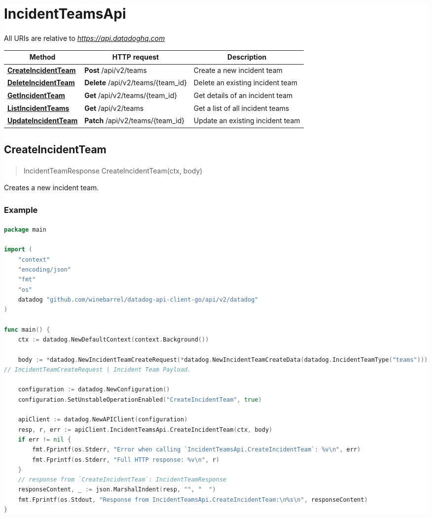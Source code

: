 # IncidentTeamsApi

All URIs are relative to *https://api.datadoghq.com*

| Method                                                           | HTTP request                       | Description                      |
| ---------------------------------------------------------------- | ---------------------------------- | -------------------------------- |
| [**CreateIncidentTeam**](IncidentTeamsApi.md#CreateIncidentTeam) | **Post** /api/v2/teams             | Create a new incident team       |
| [**DeleteIncidentTeam**](IncidentTeamsApi.md#DeleteIncidentTeam) | **Delete** /api/v2/teams/{team_id} | Delete an existing incident team |
| [**GetIncidentTeam**](IncidentTeamsApi.md#GetIncidentTeam)       | **Get** /api/v2/teams/{team_id}    | Get details of an incident team  |
| [**ListIncidentTeams**](IncidentTeamsApi.md#ListIncidentTeams)   | **Get** /api/v2/teams              | Get a list of all incident teams |
| [**UpdateIncidentTeam**](IncidentTeamsApi.md#UpdateIncidentTeam) | **Patch** /api/v2/teams/{team_id}  | Update an existing incident team |

## CreateIncidentTeam

> IncidentTeamResponse CreateIncidentTeam(ctx, body)

Creates a new incident team.

### Example

```go
package main

import (
    "context"
    "encoding/json"
    "fmt"
    "os"
    datadog "github.com/winebarrel/datadog-api-client-go/api/v2/datadog"
)

func main() {
    ctx := datadog.NewDefaultContext(context.Background())

    body := *datadog.NewIncidentTeamCreateRequest(*datadog.NewIncidentTeamCreateData(datadog.IncidentTeamType("teams"))) // IncidentTeamCreateRequest | Incident Team Payload.

    configuration := datadog.NewConfiguration()
    configuration.SetUnstableOperationEnabled("CreateIncidentTeam", true)

    apiClient := datadog.NewAPIClient(configuration)
    resp, r, err := apiClient.IncidentTeamsApi.CreateIncidentTeam(ctx, body)
    if err != nil {
        fmt.Fprintf(os.Stderr, "Error when calling `IncidentTeamsApi.CreateIncidentTeam`: %v\n", err)
        fmt.Fprintf(os.Stderr, "Full HTTP response: %v\n", r)
    }
    // response from `CreateIncidentTeam`: IncidentTeamResponse
    responseContent, _ := json.MarshalIndent(resp, "", "  ")
    fmt.Fprintf(os.Stdout, "Response from IncidentTeamsApi.CreateIncidentTeam:\n%s\n", responseContent)
}
```
